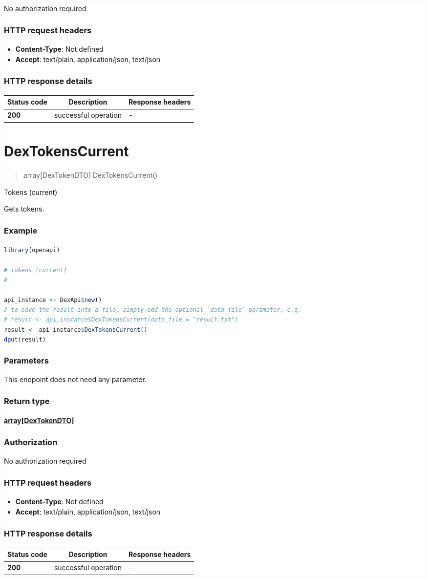 No authorization required

### HTTP request headers

 - **Content-Type**: Not defined
 - **Accept**: text/plain, application/json, text/json

### HTTP response details
| Status code | Description | Response headers |
|-------------|-------------|------------------|
| **200** | successful operation |  -  |

# **DexTokensCurrent**
> array[DexTokenDTO] DexTokensCurrent()

Tokens (current)

Gets tokens.

### Example
```R
library(openapi)

# Tokens (current)
#

api_instance <- DexApi$new()
# to save the result into a file, simply add the optional `data_file` parameter, e.g.
# result <- api_instance$DexTokensCurrent(data_file = "result.txt")
result <- api_instance$DexTokensCurrent()
dput(result)
```

### Parameters
This endpoint does not need any parameter.

### Return type

[**array[DexTokenDTO]**](Dex.TokenDTO.md)

### Authorization

No authorization required

### HTTP request headers

 - **Content-Type**: Not defined
 - **Accept**: text/plain, application/json, text/json

### HTTP response details
| Status code | Description | Response headers |
|-------------|-------------|------------------|
| **200** | successful operation |  -  |
